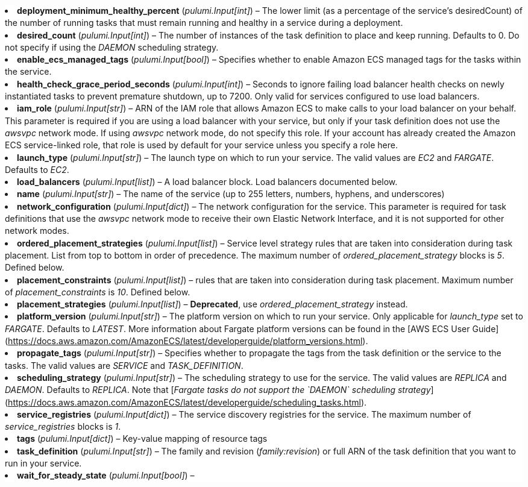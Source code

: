 <li><strong>deployment_minimum_healthy_percent</strong> (<em>pulumi.Input</em><em>[</em><em>int</em><em>]</em>) – The lower limit (as a percentage of the service’s desiredCount) of the number of running tasks that must remain running and healthy in a service during a deployment.</li>
<li><strong>desired_count</strong> (<em>pulumi.Input</em><em>[</em><em>int</em><em>]</em>) – The number of instances of the task definition to place and keep running. Defaults to 0. Do not specify if using the <cite>DAEMON</cite> scheduling strategy.</li>
<li><strong>enable_ecs_managed_tags</strong> (<em>pulumi.Input</em><em>[</em><em>bool</em><em>]</em>) – Specifies whether to enable Amazon ECS managed tags for the tasks within the service.</li>
<li><strong>health_check_grace_period_seconds</strong> (<em>pulumi.Input</em><em>[</em><em>int</em><em>]</em>) – Seconds to ignore failing load balancer health checks on newly instantiated tasks to prevent premature shutdown, up to 7200. Only valid for services configured to use load balancers.</li>
<li><strong>iam_role</strong> (<em>pulumi.Input</em><em>[</em><em>str</em><em>]</em>) – ARN of the IAM role that allows Amazon ECS to make calls to your load balancer on your behalf. This parameter is required if you are using a load balancer with your service, but only if your task definition does not use the <cite>awsvpc</cite> network mode. If using <cite>awsvpc</cite> network mode, do not specify this role. If your account has already created the Amazon ECS service-linked role, that role is used by default for your service unless you specify a role here.</li>
<li><strong>launch_type</strong> (<em>pulumi.Input</em><em>[</em><em>str</em><em>]</em>) – The launch type on which to run your service. The valid values are <cite>EC2</cite> and <cite>FARGATE</cite>. Defaults to <cite>EC2</cite>.</li>
<li><strong>load_balancers</strong> (<em>pulumi.Input</em><em>[</em><em>list</em><em>]</em>) – A load balancer block. Load balancers documented below.</li>
<li><strong>name</strong> (<em>pulumi.Input</em><em>[</em><em>str</em><em>]</em>) – The name of the service (up to 255 letters, numbers, hyphens, and underscores)</li>
<li><strong>network_configuration</strong> (<em>pulumi.Input</em><em>[</em><em>dict</em><em>]</em>) – The network configuration for the service. This parameter is required for task definitions that use the <cite>awsvpc</cite> network mode to receive their own Elastic Network Interface, and it is not supported for other network modes.</li>
<li><strong>ordered_placement_strategies</strong> (<em>pulumi.Input</em><em>[</em><em>list</em><em>]</em>) – Service level strategy rules that are taken into consideration during task placement. List from top to bottom in order of precedence. The maximum number of <cite>ordered_placement_strategy</cite> blocks is <cite>5</cite>. Defined below.</li>
<li><strong>placement_constraints</strong> (<em>pulumi.Input</em><em>[</em><em>list</em><em>]</em>) – rules that are taken into consideration during task placement. Maximum number of
<cite>placement_constraints</cite> is <cite>10</cite>. Defined below.</li>
<li><strong>placement_strategies</strong> (<em>pulumi.Input</em><em>[</em><em>list</em><em>]</em>) – <strong>Deprecated</strong>, use <cite>ordered_placement_strategy</cite> instead.</li>
<li><strong>platform_version</strong> (<em>pulumi.Input</em><em>[</em><em>str</em><em>]</em>) – The platform version on which to run your service. Only applicable for <cite>launch_type</cite> set to <cite>FARGATE</cite>. Defaults to <cite>LATEST</cite>. More information about Fargate platform versions can be found in the [AWS ECS User Guide](<a class="reference external" href="https://docs.aws.amazon.com/AmazonECS/latest/developerguide/platform_versions.html">https://docs.aws.amazon.com/AmazonECS/latest/developerguide/platform_versions.html</a>).</li>
<li><strong>propagate_tags</strong> (<em>pulumi.Input</em><em>[</em><em>str</em><em>]</em>) – Specifies whether to propagate the tags from the task definition or the service to the tasks. The valid values are <cite>SERVICE</cite> and <cite>TASK_DEFINITION</cite>.</li>
<li><strong>scheduling_strategy</strong> (<em>pulumi.Input</em><em>[</em><em>str</em><em>]</em>) – The scheduling strategy to use for the service. The valid values are <cite>REPLICA</cite> and <cite>DAEMON</cite>. Defaults to <cite>REPLICA</cite>. Note that [<em>Fargate tasks do not support the `DAEMON` scheduling strategy</em>](<a class="reference external" href="https://docs.aws.amazon.com/AmazonECS/latest/developerguide/scheduling_tasks.html">https://docs.aws.amazon.com/AmazonECS/latest/developerguide/scheduling_tasks.html</a>).</li>
<li><strong>service_registries</strong> (<em>pulumi.Input</em><em>[</em><em>dict</em><em>]</em>) – The service discovery registries for the service. The maximum number of <cite>service_registries</cite> blocks is <cite>1</cite>.</li>
<li><strong>tags</strong> (<em>pulumi.Input</em><em>[</em><em>dict</em><em>]</em>) – Key-value mapping of resource tags</li>
<li><strong>task_definition</strong> (<em>pulumi.Input</em><em>[</em><em>str</em><em>]</em>) – The family and revision (<cite>family:revision</cite>) or full ARN of the task definition that you want to run in your service.</li>
<li><strong>wait_for_steady_state</strong> (<em>pulumi.Input</em><em>[</em><em>bool</em><em>]</em>) – </li>
</ul>